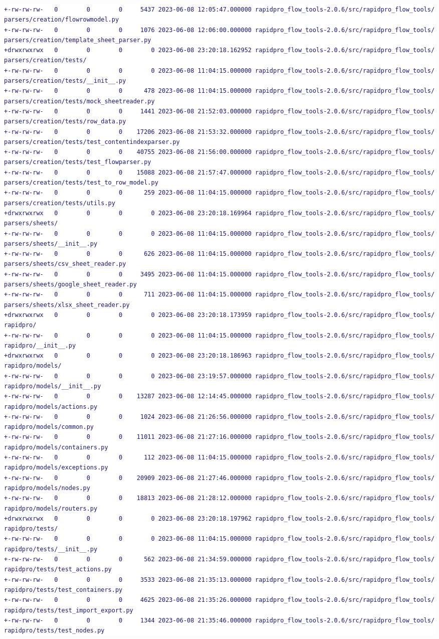 ```diff
+-rw-rw-rw-   0        0        0     5437 2023-06-08 12:05:47.000000 rapidpro_flow_tools-2.0.6/src/rapidpro_flow_tools/parsers/creation/flowrowmodel.py
+-rw-rw-rw-   0        0        0     1076 2023-06-08 12:06:00.000000 rapidpro_flow_tools-2.0.6/src/rapidpro_flow_tools/parsers/creation/template_sheet_parser.py
+drwxrwxrwx   0        0        0        0 2023-06-08 23:20:18.162952 rapidpro_flow_tools-2.0.6/src/rapidpro_flow_tools/parsers/creation/tests/
+-rw-rw-rw-   0        0        0        0 2023-06-08 11:04:15.000000 rapidpro_flow_tools-2.0.6/src/rapidpro_flow_tools/parsers/creation/tests/__init__.py
+-rw-rw-rw-   0        0        0      478 2023-06-08 11:04:15.000000 rapidpro_flow_tools-2.0.6/src/rapidpro_flow_tools/parsers/creation/tests/mock_sheetreader.py
+-rw-rw-rw-   0        0        0     1441 2023-06-08 21:52:03.000000 rapidpro_flow_tools-2.0.6/src/rapidpro_flow_tools/parsers/creation/tests/row_data.py
+-rw-rw-rw-   0        0        0    17206 2023-06-08 21:53:32.000000 rapidpro_flow_tools-2.0.6/src/rapidpro_flow_tools/parsers/creation/tests/test_contentindexparser.py
+-rw-rw-rw-   0        0        0    40755 2023-06-08 21:56:00.000000 rapidpro_flow_tools-2.0.6/src/rapidpro_flow_tools/parsers/creation/tests/test_flowparser.py
+-rw-rw-rw-   0        0        0    15088 2023-06-08 21:57:47.000000 rapidpro_flow_tools-2.0.6/src/rapidpro_flow_tools/parsers/creation/tests/test_to_row_model.py
+-rw-rw-rw-   0        0        0      259 2023-06-08 11:04:15.000000 rapidpro_flow_tools-2.0.6/src/rapidpro_flow_tools/parsers/creation/tests/utils.py
+drwxrwxrwx   0        0        0        0 2023-06-08 23:20:18.169964 rapidpro_flow_tools-2.0.6/src/rapidpro_flow_tools/parsers/sheets/
+-rw-rw-rw-   0        0        0        0 2023-06-08 11:04:15.000000 rapidpro_flow_tools-2.0.6/src/rapidpro_flow_tools/parsers/sheets/__init__.py
+-rw-rw-rw-   0        0        0      626 2023-06-08 11:04:15.000000 rapidpro_flow_tools-2.0.6/src/rapidpro_flow_tools/parsers/sheets/csv_sheet_reader.py
+-rw-rw-rw-   0        0        0     3495 2023-06-08 11:04:15.000000 rapidpro_flow_tools-2.0.6/src/rapidpro_flow_tools/parsers/sheets/google_sheet_reader.py
+-rw-rw-rw-   0        0        0      711 2023-06-08 11:04:15.000000 rapidpro_flow_tools-2.0.6/src/rapidpro_flow_tools/parsers/sheets/xlsx_sheet_reader.py
+drwxrwxrwx   0        0        0        0 2023-06-08 23:20:18.173959 rapidpro_flow_tools-2.0.6/src/rapidpro_flow_tools/rapidpro/
+-rw-rw-rw-   0        0        0        0 2023-06-08 11:04:15.000000 rapidpro_flow_tools-2.0.6/src/rapidpro_flow_tools/rapidpro/__init__.py
+drwxrwxrwx   0        0        0        0 2023-06-08 23:20:18.186963 rapidpro_flow_tools-2.0.6/src/rapidpro_flow_tools/rapidpro/models/
+-rw-rw-rw-   0        0        0        0 2023-06-08 23:19:57.000000 rapidpro_flow_tools-2.0.6/src/rapidpro_flow_tools/rapidpro/models/__init__.py
+-rw-rw-rw-   0        0        0    13287 2023-06-08 12:14:45.000000 rapidpro_flow_tools-2.0.6/src/rapidpro_flow_tools/rapidpro/models/actions.py
+-rw-rw-rw-   0        0        0     1024 2023-06-08 21:26:56.000000 rapidpro_flow_tools-2.0.6/src/rapidpro_flow_tools/rapidpro/models/common.py
+-rw-rw-rw-   0        0        0    11011 2023-06-08 21:27:16.000000 rapidpro_flow_tools-2.0.6/src/rapidpro_flow_tools/rapidpro/models/containers.py
+-rw-rw-rw-   0        0        0      112 2023-06-08 11:04:15.000000 rapidpro_flow_tools-2.0.6/src/rapidpro_flow_tools/rapidpro/models/exceptions.py
+-rw-rw-rw-   0        0        0    20909 2023-06-08 21:27:46.000000 rapidpro_flow_tools-2.0.6/src/rapidpro_flow_tools/rapidpro/models/nodes.py
+-rw-rw-rw-   0        0        0    18813 2023-06-08 21:28:12.000000 rapidpro_flow_tools-2.0.6/src/rapidpro_flow_tools/rapidpro/models/routers.py
+drwxrwxrwx   0        0        0        0 2023-06-08 23:20:18.197962 rapidpro_flow_tools-2.0.6/src/rapidpro_flow_tools/rapidpro/tests/
+-rw-rw-rw-   0        0        0        0 2023-06-08 11:04:15.000000 rapidpro_flow_tools-2.0.6/src/rapidpro_flow_tools/rapidpro/tests/__init__.py
+-rw-rw-rw-   0        0        0      562 2023-06-08 21:34:59.000000 rapidpro_flow_tools-2.0.6/src/rapidpro_flow_tools/rapidpro/tests/test_actions.py
+-rw-rw-rw-   0        0        0     3533 2023-06-08 21:35:13.000000 rapidpro_flow_tools-2.0.6/src/rapidpro_flow_tools/rapidpro/tests/test_containers.py
+-rw-rw-rw-   0        0        0     4625 2023-06-08 21:35:26.000000 rapidpro_flow_tools-2.0.6/src/rapidpro_flow_tools/rapidpro/tests/test_import_export.py
+-rw-rw-rw-   0        0        0     1344 2023-06-08 21:35:46.000000 rapidpro_flow_tools-2.0.6/src/rapidpro_flow_tools/rapidpro/tests/test_nodes.py
```